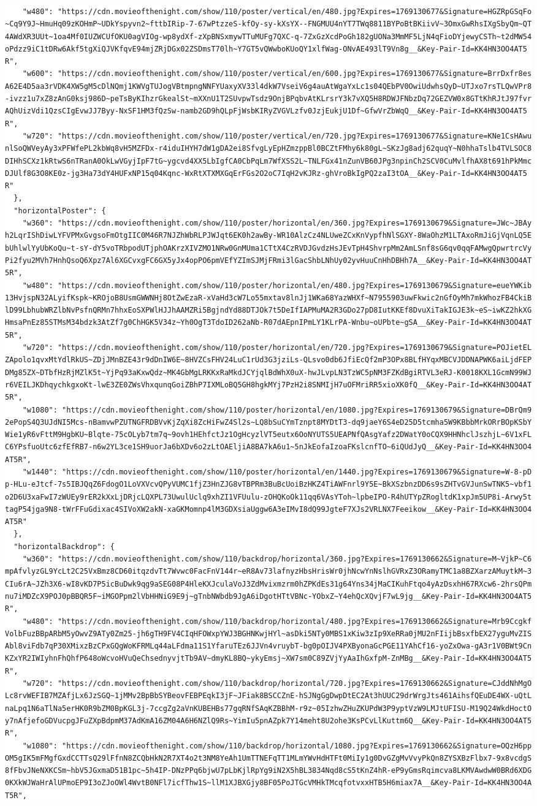        "w480": "https://cdn.movieofthenight.com/show/110/poster/vertical/en/480.jpg?Expires=1769130677&Signature=HGZRpGSqFo~Cq9Y9J~HmuHq09zKOHmP~UDkYspyvn2~fttbIRip-7-67wPtzzeS-kfOy-sy-kXsYX--FNGMUU4nYT7TWq8811BYPoBtBKiivV~3OmxGwRhsIXgSbyQm~QT4AWdXR3UUt~1oa4Mf0IUZWCUfOKU0agVIOg-wp8ydXf-zXpBNSxmywTTuMUFg7QXC-q-7ZxGzXcdPoGh182gUONa3MmMF5LjN4qFioDYjewyCSTh~t2dMW54oPdzz9iC1tDRw6Akf5tgXiQJVKfqvE94mjZRjDGx02ZSDmsT70lh~Y7GT5vQWwboKUoQY1xlfWag-ONvAE493lT9Vn8g__&Key-Pair-Id=KK4HN3OO4AT5R",
        "w600": "https://cdn.movieofthenight.com/show/110/poster/vertical/en/600.jpg?Expires=1769130677&Signature=BrrDxfr8esA62E4D5aa3rVDK4XW5gM5cDlNQmj1KWVgTUJogVBtmpngNNFYUaxyXV33l4dkW7VseiV6g4auAtWgaYxLc1s04QEbPV0OwiUdwhsQyD~UTJxo7rsTLQwVPr8-ivzz1u7xZ8zAnG0ksj986D~peTsByKIhzrGkealSt~mXXnU1T2SUvpwTsdz9OnjBPqbvAtKLrsrY3k7vXQ5H8RDWJFNbzDq72GEZVW0x8GTtKhRJtJ97fvrAQhUizVdi1QzsCIgEvwJJ7Byy-NxSF1HM3fQzSw-namb2GD9hQLpFjWsbKIRyZVGVLzfv0JzjEukjU1Df~GfwVrZbWqQ__&Key-Pair-Id=KK4HN3OO4AT5R",
        "w720": "https://cdn.movieofthenight.com/show/110/poster/vertical/en/720.jpg?Expires=1769130677&Signature=KNe1CsHAwunlSoQWVeyAy3xPFWfePL2kbWq8vH5MZFDx-r4iduIHYH7dW1gDA2ei8SfvgLyEpHZmzppBl0BCZtFMhy6k80gL~SKzJg8adj62quqY~N0hhaTslb4TVLSOC8DIHhSCXz1kRtwS6nTRanA0OkLwVGyjIpF7tG~ygcvd4XX5LbIgfCA0CbPqLm7WfXSS2L~TNLFGx41nZunVB60JPg3npinCh2SCV0CuMvlfhAX8t691hPkMmcDJUlf8G3O8KE0z-jg3Ha73dY4HUFxNP15q04Kqnc-WxRtXTXMXGqErFGs2O2oC7IqH2vKJRz-ghVroBkIgPQ2zaI3tOA__&Key-Pair-Id=KK4HN3OO4AT5R"
      },
      "horizontalPoster": {
        "w360": "https://cdn.movieofthenight.com/show/110/poster/horizontal/en/360.jpg?Expires=1769130679&Signature=JWc~JBAyh2LqrIShDiwLYFVPMxGvgsoFmOtgIIC0M46R7NJZhWbRLPJWJqt6EK0h2awBy-WR10AlzCz4NLUweZCxKnVypfhNlSGXY-8WaOhzM1LTAxoRmJiGjVqnLQ5EbUhlwlYyUbKoQu~t-sY-dY5voTRbpodUTjphOAKrzXIVZMO1NRw0GnMUma1CTtX4CzRVDJGvdzHsJEvTpH4ShvrpMm2AmLSnf8sG6qv0qqFAMwgQpwrtrcVyPi2fyu2MVh7HnhQsoQ6Xpz7Al6XGCvxgFC6GX5yJx4opPO6pmVEfYZImSJMjFRmi3lGacShbLNhUy02yvHuuCnHhDBHh7A__&Key-Pair-Id=KK4HN3OO4AT5R",
        "w480": "https://cdn.movieofthenight.com/show/110/poster/horizontal/en/480.jpg?Expires=1769130679&Signature=eueYWKib13HvjspN32ALyifKspk~KROjoB8UsmGWWNHj8OtZwEzaR-xVaHd3cW7Lo55mxtav8lnJj1WKa68YazWHXf~N7955903uwFkwic2nGfOyMh7mkWhozFB4CkiBlD99LbhubWRZlbNvPsfnQRMn7hhxEoSXPWlHJJhAAMZRi5BgjndYd88DTJOk7t5DeIfIAPMuMA2R3GDo27pD8IutKKEf8DvuXiTakIGJE3k~eS~iwKZ2hkXGHmsaPnEz85STMsM34bdzk3AtZf7g0ChHGK5V34z~Yh0OgT3TdoID262aNb-R07dAEpnIPmLY1KLrPA-Wnbu~oUPbte~gSA__&Key-Pair-Id=KK4HN3OO4AT5R",
        "w720": "https://cdn.movieofthenight.com/show/110/poster/horizontal/en/720.jpg?Expires=1769130679&Signature=POJietELZApolo1qvxMtYdlRkUS~ZDjJMnBZE43r9dDnIW6E~8HVZCsFHV24LuC1rUd3G3jziLs-QLsvo0db6JfiEcQf2mP3OPx8BLfHYqxMBCVJDDNAPWK6aiLjdFEPDMg85ZX~DTbfHzRjMZlK5t~YjPq93aKxwQdz~MK4GbMgLRKKxRaMkdJCYjqlBdWhX0uX-hwJLvpLN3TzWC5pNM3FZKdBgiRTVL3eRJ-K0018KXL1GcmN99WJr6VEILJKDhqychkgxoKt-lwE3ZE0ZWsVhxqunqGoiZBhP7IXMLoBQ5GH8hgkMYj7PzH2i8SNMIjH7uOFMriRR5xioXK0fQ__&Key-Pair-Id=KK4HN3OO4AT5R",
        "w1080": "https://cdn.movieofthenight.com/show/110/poster/horizontal/en/1080.jpg?Expires=1769130679&Signature=DBrQm92ePopS4Q3UJdNI5Mcs-nBamvwPZUTNGFRDBVvKjZqXi8ZcHiFwZ4Sl2s~LQ8bSuCYmTznpt8MYDtT3-dq9jaeY6S4eD25D5tcmha5W9KBbbMrkORrBOpKSbYWie1yR6vFttM9HgbKU~Blqte-75cOLyb7tm7q~9ovh1HEhfctJz1OgHcyzlVT5eutx6OoNYUTS5UEAPNfQAsgYafz2DWatY0oCQX9HHNhclJszhjL~6V1xFLC6YPsfuoUtc6zfEfRB7-n6w2YL3ce1SH9uorJa6bXDv6o2zLtOAEljiA8BA7kA6u1~5nJkEofaIzoaFKslcnfTO~6iQUdJyQ__&Key-Pair-Id=KK4HN3OO4AT5R",
        "w1440": "https://cdn.movieofthenight.com/show/110/poster/horizontal/en/1440.jpg?Expires=1769130679&Signature=W-8-pDp-HLu-eJtcf-7s5IBJQqZ6FdogO1LoVXVcvQPyVUMC1fjZ3HnZJG8vTBPRm3BuBcUoiBzHKZ4TiAWFnrl9Y5E~BkXSzbnzDD6s9sZHTvGVJunSwTNK5~vbf1o2D6U3xaFwI7zWUEy9rER2kXxLjDRjcLQXPL73UwulUclq9xhZI1VFUulu-zOHQKoOk11qq6VAsYToh~lpbeIPO-R4hUTYpZRogltdK1xpJm5UP8i-Arwy5ttagP54jga9N8-tWrFFuGdixac4SIVoXW2akN-xaGKMomnp4lM3GDXsiaUggw6A3eIMvI8dQ99JgteF7XJs2VRLNX7Feeikow__&Key-Pair-Id=KK4HN3OO4AT5R"
      },
      "horizontalBackdrop": {
        "w360": "https://cdn.movieofthenight.com/show/110/backdrop/horizontal/360.jpg?Expires=1769130662&Signature=M~VjkP~C6mpAfvlyzGL9YcLt2C25VxBmz8CD60itqzdvTt7Wvwc0FacFnV144r~eR8Av73lafnyzHbsHrisWr0jhNcwYnNslhGVRxZ3ORamyTMC1a8BZXarzAMuytkM~3CIu6rA~JZh3X6-wI8vKD7P5icBuDwk9qg9aSEG08P4HleKXJculaVoJ3ZdMvixmzrm0hZPKdEs31g64Yns34jMaCIKuhFtqo4yAzDsxhH67RXcw6-2hrsQPmnu7iMDZcX9POJ0pBBQR5F~iMGOPpm2lVbHHNiG9E9j~gTnbNWbdb9JgA6iDgotHTtVBNc-YObxZ~Y4ehQcXQvjF7wL9jg__&Key-Pair-Id=KK4HN3OO4AT5R",
        "w480": "https://cdn.movieofthenight.com/show/110/backdrop/horizontal/480.jpg?Expires=1769130662&Signature=Mrb9CcgkfVolbFuzBBpARbM5yOwvZ9ATy0Zm25-jh6gTH9FV4CIqHFOWxpYWJ3BGHNKwjHYl~asDki5NTy0MBS1xKiw3zIp9XeRRa0jMU2nFIijbBsxfbEX27yguMvZISAbl8viFdb7qP30XMixzBzCPxGQgWoKFRMLq44aLFdma11S1YfaruTEz6JJVn4vruybT-bg0pOIJV4PXByonaGcPGE11YAhCf16-yoZxOwa-gA3r1V0BWt9CnKZxYR2IWIyhnFhQhfP648oWcvoHVuQeChsednyvjtTb9AV~dmyKL8BQ~ykyEmsj~XW7sm0C89ZVjYyAaIhGxfpM-ZnMBg__&Key-Pair-Id=KK4HN3OO4AT5R",
        "w720": "https://cdn.movieofthenight.com/show/110/backdrop/horizontal/720.jpg?Expires=1769130662&Signature=CJddNhMgOLc8rvWEFIB7MZAfjLx6JzSGQ~1jMMv2BpBbSYBeovFEBPEqkI3jF~JFiak8BSCCZnE-hSJNgGgDwpDtEC2At3hUUC29drWrgJts461AihsfQEuDE4WX-uQtLnaLpq1N6aTlNa5erHK0R9bZM0BpKGL3j-7ccgZg2aVnKUBEHBs77gqRNfSAqKZBBhM-r9z~05IzhwZHuZKUPdW3P9yptVzW9LMJtUFISU-M19Q24WkdHoctOy7nAfjefoGDVucpgJFuZXpBdpmM37AdKmA16ZM04A6H6NZlQ9Rs~YimIu5pnAZpk7Y14meht8U2ohe3KsPCvLlKuttm6Q__&Key-Pair-Id=KK4HN3OO4AT5R",
        "w1080": "https://cdn.movieofthenight.com/show/110/backdrop/horizontal/1080.jpg?Expires=1769130662&Signature=OQzH6ppOM5gIK5mFMgfGxdCCTTsQ29lFfnN8ZCQbHkN2R7XT4o2t3NM8YeAh1UmTTNEFqTT1MLmYWvHdHTFt0MiIy1g0DvGZgMvVvyPkQn8ZYSXBzFlbx7-9x8vcdgS8fFbvJNeNXKCSm~hbV5JGxmaD51B1pc~5h4IP-DNzPPq6bjwU7pLbKjlRpYg9iN2X5hBL3834Nqd8cS5tKnZ4hR-eP9yGmsRqimcva8LKMVAwdwW0BRd6XDG0KXkWJWaHrAlUPmoEP9I3oZJoOWl4WvtB0NFl7icfThw1S~llM1XJBXGjy8BF05PoJTGcVMHkTMcqfotvxxHTB5H6miax7A__&Key-Pair-Id=KK4HN3OO4AT5R",